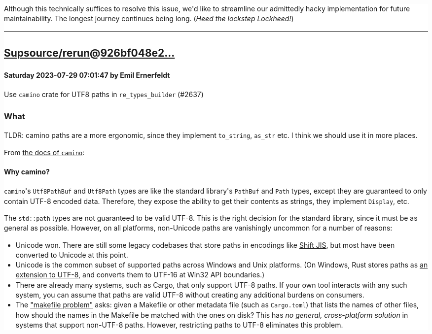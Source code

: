 Although this technically suffices to resolve this issue, we'd like to
streamline our admittedly hacky implementation for future
maintainability. The longest journey continues being long. (*Heed the lockstep Lockheed!*)

---
## [Supsource/rerun](https://github.com/Supsource/rerun)@[926bf048e2...](https://github.com/Supsource/rerun/commit/926bf048e28a8f4c637afce3c57d793ec8de8454)
#### Saturday 2023-07-29 07:01:47 by Emil Ernerfeldt

Use `camino` crate for UTF8 paths in `re_types_builder` (#2637)

### What
TLDR: camino paths are a more ergonomic, since they implement
`to_string`, `as_str` etc. I think we should use it in more places.

From [the docs of `camino`](https://crates.io/crates/camino):

#### Why camino?
`camino`'s `Utf8PathBuf` and `Utf8Path` types are like the standard
library's `PathBuf` and `Path` types, except
they are guaranteed to only contain UTF-8 encoded data. Therefore, they
expose the ability to get their
contents as strings, they implement `Display`, etc.

The `std::path` types are not guaranteed to be valid UTF-8. This is the
right decision for the standard library,
since it must be as general as possible. However, on all platforms,
non-Unicode paths are vanishingly uncommon for a
number of reasons:
* Unicode won. There are still some legacy codebases that store paths in
encodings like [Shift JIS], but most
  have been converted to Unicode at this point.
* Unicode is the common subset of supported paths across Windows and
Unix platforms. (On Windows, Rust stores paths
as [an extension to UTF-8](https://simonsapin.github.io/wtf-8/), and
converts them to UTF-16 at Win32
  API boundaries.)
* There are already many systems, such as Cargo, that only support UTF-8
paths. If your own tool interacts with any such
system, you can assume that paths are valid UTF-8 without creating any
additional burdens on consumers.
* The ["makefile
problem"](https://www.mercurial-scm.org/wiki/EncodingStrategy#The_.22makefile_problem.22)
asks: given a
Makefile or other metadata file (such as `Cargo.toml`) that lists the
names of other files, how should the names in
the Makefile be matched with the ones on disk? This has *no general,
cross-platform solution* in systems that support
non-UTF-8 paths. However, restricting paths to UTF-8 eliminates this
problem.


[Shift JIS]: https://en.wikipedia.org/wiki/Shift_JIS